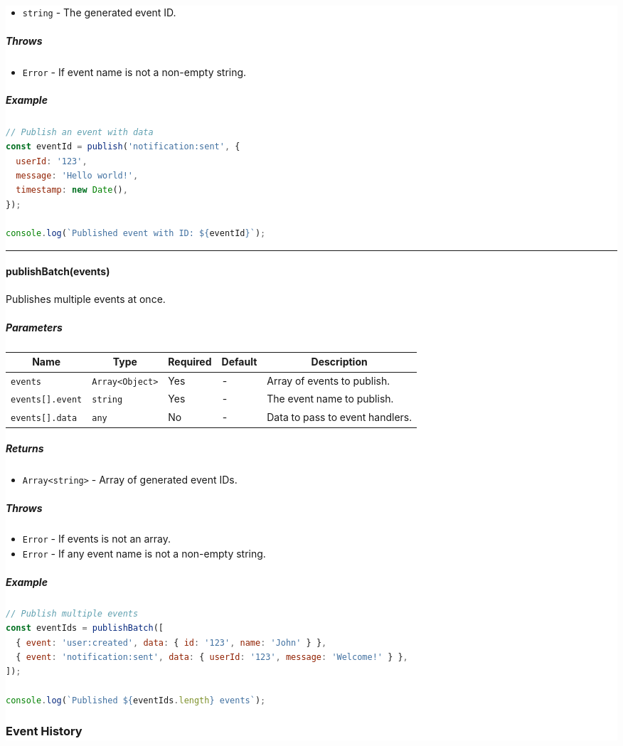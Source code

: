 - `string` - The generated event ID.

##### Throws

- `Error` - If event name is not a non-empty string.

##### Example

```javascript
// Publish an event with data
const eventId = publish('notification:sent', {
  userId: '123',
  message: 'Hello world!',
  timestamp: new Date(),
});

console.log(`Published event with ID: ${eventId}`);
```

---

#### publishBatch(events)

Publishes multiple events at once.

##### Parameters

| Name             | Type            | Required | Default | Description                     |
| ---------------- | --------------- | -------- | ------- | ------------------------------- |
| `events`         | `Array<Object>` | Yes      | -       | Array of events to publish.     |
| `events[].event` | `string`        | Yes      | -       | The event name to publish.      |
| `events[].data`  | `any`           | No       | -       | Data to pass to event handlers. |

##### Returns

- `Array<string>` - Array of generated event IDs.

##### Throws

- `Error` - If events is not an array.
- `Error` - If any event name is not a non-empty string.

##### Example

```javascript
// Publish multiple events
const eventIds = publishBatch([
  { event: 'user:created', data: { id: '123', name: 'John' } },
  { event: 'notification:sent', data: { userId: '123', message: 'Welcome!' } },
]);

console.log(`Published ${eventIds.length} events`);
```

### Event History
